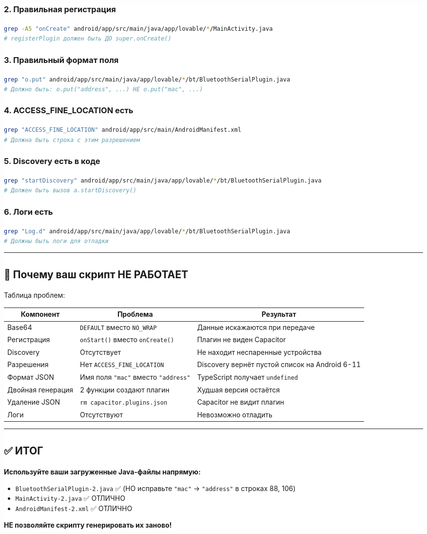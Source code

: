 ### 2. Правильная регистрация
```bash
grep -A5 "onCreate" android/app/src/main/java/app/lovable/*/MainActivity.java
# registerPlugin должен быть ДО super.onCreate()
```

### 3. Правильный формат поля
```bash
grep "o.put" android/app/src/main/java/app/lovable/*/bt/BluetoothSerialPlugin.java
# Должно быть: o.put("address", ...) НЕ o.put("mac", ...)
```

### 4. ACCESS_FINE_LOCATION есть
```bash
grep "ACCESS_FINE_LOCATION" android/app/src/main/AndroidManifest.xml
# Должна быть строка с этим разрешением
```

### 5. Discovery есть в коде
```bash
grep "startDiscovery" android/app/src/main/java/app/lovable/*/bt/BluetoothSerialPlugin.java
# Должен быть вызов a.startDiscovery()
```

### 6. Логи есть
```bash
grep "Log.d" android/app/src/main/java/app/lovable/*/bt/BluetoothSerialPlugin.java
# Должны быть логи для отладки
```

---

## 🎯 Почему ваш скрипт НЕ РАБОТАЕТ

Таблица проблем:

| Компонент | Проблема | Результат |
|-----------|----------|-----------|
| Base64 | `DEFAULT` вместо `NO_WRAP` | Данные искажаются при передаче |
| Регистрация | `onStart()` вместо `onCreate()` | Плагин не виден Capacitor |
| Discovery | Отсутствует | Не находит неспаренные устройства |
| Разрешения | Нет `ACCESS_FINE_LOCATION` | Discovery вернёт пустой список на Android 6-11 |
| Формат JSON | Имя поля `"mac"` вместо `"address"` | TypeScript получает `undefined` |
| Двойная генерация | 2 функции создают плагин | Худшая версия остаётся |
| Удаление JSON | `rm capacitor.plugins.json` | Capacitor не видит плагин |
| Логи | Отсутствуют | Невозможно отладить |

---

## ✅ ИТОГ

**Используйте ваши загруженные Java-файлы напрямую:**
- `BluetoothSerialPlugin-2.java` ✅ (НО исправьте `"mac"` → `"address"` в строках 88, 106)
- `MainActivity-2.java` ✅ ОТЛИЧНО
- `AndroidManifest-2.xml` ✅ ОТЛИЧНО

**НЕ позволяйте скрипту генерировать их заново!**
